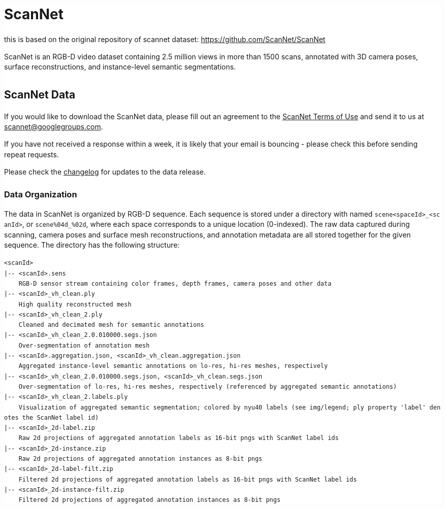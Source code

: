 # ScanNet

this is based on the original repository of scannet dataset:
https://github.com/ScanNet/ScanNet

ScanNet is an RGB-D video dataset containing 2.5 million views in more than 1500 scans, annotated with 3D camera poses, surface reconstructions, and instance-level semantic segmentations.

## ScanNet Data

If you would like to download the ScanNet data, please fill out an agreement to the [ScanNet Terms of Use](http://kaldir.vc.in.tum.de/scannet/ScanNet_TOS.pdf) and send it to us at scannet@googlegroups.com.

If you have not received a response within a week, it is likely that your email is bouncing - please check this before sending repeat requests.

Please check the [changelog](http://www.scan-net.org/changelog) for updates to the data release.


### Data Organization
The data in ScanNet is organized by RGB-D sequence. Each sequence is stored under a directory with named `scene<spaceId>_<scanId>`, or `scene%04d_%02d`, where each space corresponds to a unique location (0-indexed).  The raw data captured during scanning, camera poses and surface mesh reconstructions, and annotation metadata are all stored together for the given sequence.  The directory has the following structure:
```shell
<scanId>
|-- <scanId>.sens
    RGB-D sensor stream containing color frames, depth frames, camera poses and other data
|-- <scanId>_vh_clean.ply
    High quality reconstructed mesh
|-- <scanId>_vh_clean_2.ply
    Cleaned and decimated mesh for semantic annotations
|-- <scanId>_vh_clean_2.0.010000.segs.json
    Over-segmentation of annotation mesh
|-- <scanId>.aggregation.json, <scanId>_vh_clean.aggregation.json
    Aggregated instance-level semantic annotations on lo-res, hi-res meshes, respectively
|-- <scanId>_vh_clean_2.0.010000.segs.json, <scanId>_vh_clean.segs.json
    Over-segmentation of lo-res, hi-res meshes, respectively (referenced by aggregated semantic annotations)
|-- <scanId>_vh_clean_2.labels.ply
    Visualization of aggregated semantic segmentation; colored by nyu40 labels (see img/legend; ply property 'label' denotes the ScanNet label id)
|-- <scanId>_2d-label.zip
    Raw 2d projections of aggregated annotation labels as 16-bit pngs with ScanNet label ids
|-- <scanId>_2d-instance.zip
    Raw 2d projections of aggregated annotation instances as 8-bit pngs
|-- <scanId>_2d-label-filt.zip
    Filtered 2d projections of aggregated annotation labels as 16-bit pngs with ScanNet label ids
|-- <scanId>_2d-instance-filt.zip
    Filtered 2d projections of aggregated annotation instances as 8-bit pngs
```
